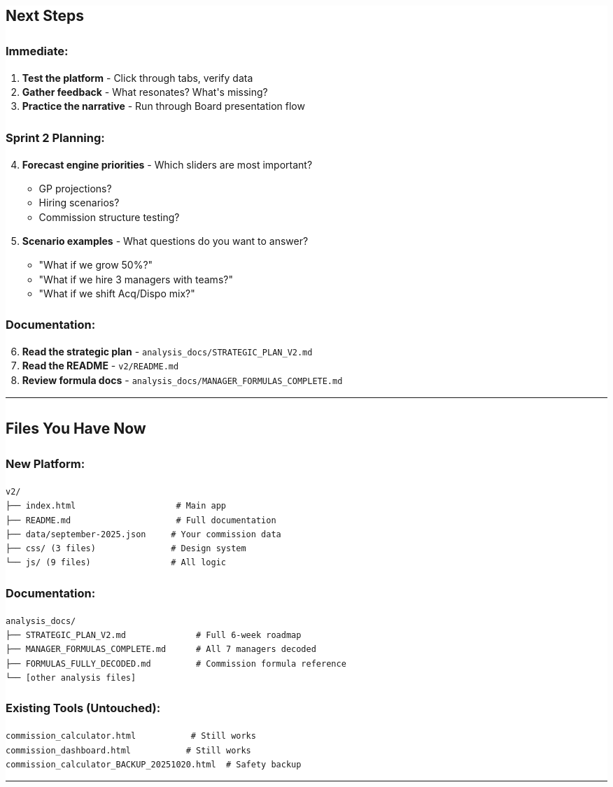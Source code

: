 
## Next Steps

### Immediate:
1. **Test the platform** - Click through tabs, verify data
2. **Gather feedback** - What resonates? What's missing?
3. **Practice the narrative** - Run through Board presentation flow

### Sprint 2 Planning:
4. **Forecast engine priorities** - Which sliders are most important?
   - GP projections?
   - Hiring scenarios?
   - Commission structure testing?

5. **Scenario examples** - What questions do you want to answer?
   - "What if we grow 50%?"
   - "What if we hire 3 managers with teams?"
   - "What if we shift Acq/Dispo mix?"

### Documentation:
6. **Read the strategic plan** - `analysis_docs/STRATEGIC_PLAN_V2.md`
7. **Read the README** - `v2/README.md`
8. **Review formula docs** - `analysis_docs/MANAGER_FORMULAS_COMPLETE.md`

---

## Files You Have Now

### New Platform:
```
v2/
├── index.html                    # Main app
├── README.md                     # Full documentation
├── data/september-2025.json     # Your commission data
├── css/ (3 files)               # Design system
└── js/ (9 files)                # All logic
```

### Documentation:
```
analysis_docs/
├── STRATEGIC_PLAN_V2.md              # Full 6-week roadmap
├── MANAGER_FORMULAS_COMPLETE.md      # All 7 managers decoded
├── FORMULAS_FULLY_DECODED.md         # Commission formula reference
└── [other analysis files]
```

### Existing Tools (Untouched):
```
commission_calculator.html           # Still works
commission_dashboard.html           # Still works
commission_calculator_BACKUP_20251020.html  # Safety backup
```

---